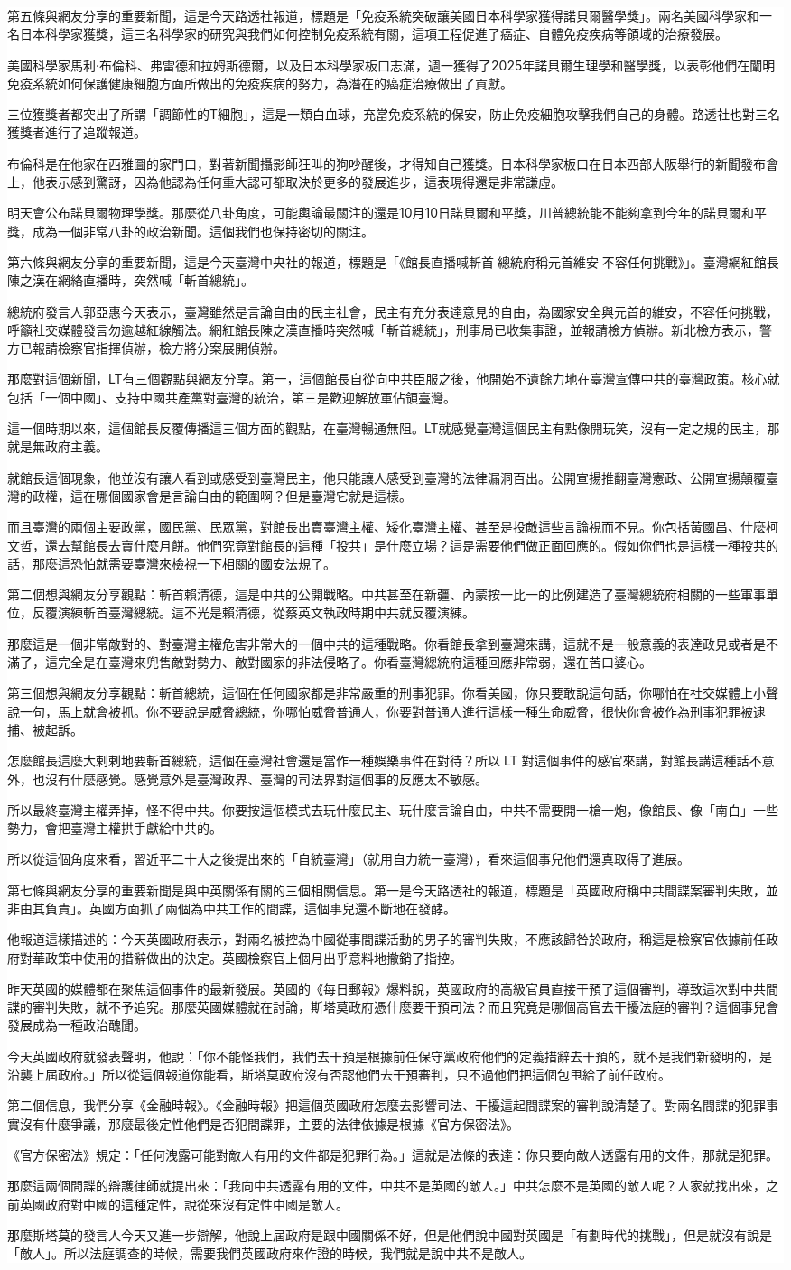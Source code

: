 第五條與網友分享的重要新聞，這是今天路透社報道，標題是「免疫系統突破讓美國日本科學家獲得諾貝爾醫學獎」。兩名美國科學家和一名日本科學家獲獎，這三名科學家的研究與我們如何控制免疫系統有關，這項工程促進了癌症、自體免疫疾病等領域的治療發展。

美國科學家馬利·布倫科、弗雷德和拉姆斯德爾，以及日本科學家板口志滿，週一獲得了2025年諾貝爾生理學和醫學獎，以表彰他們在闡明免疫系統如何保護健康細胞方面所做出的免疫疾病的努力，為潛在的癌症治療做出了貢獻。

三位獲獎者都突出了所謂「調節性的T細胞」，這是一類白血球，充當免疫系統的保安，防止免疫細胞攻擊我們自己的身體。路透社也對三名獲獎者進行了追蹤報道。

布倫科是在他家在西雅圖的家門口，對著新聞攝影師狂叫的狗吵醒後，才得知自己獲獎。日本科學家板口在日本西部大阪舉行的新聞發布會上，他表示感到驚訝，因為他認為任何重大認可都取決於更多的發展進步，這表現得還是非常謙虛。

明天會公布諾貝爾物理學獎。那麼從八卦角度，可能輿論最關注的還是10月10日諾貝爾和平獎，川普總統能不能夠拿到今年的諾貝爾和平獎，成為一個非常八卦的政治新聞。這個我們也保持密切的關注。

第六條與網友分享的重要新聞，這是今天臺灣中央社的報道，標題是「《館長直播喊斬首 總統府稱元首維安 不容任何挑戰》」。臺灣網紅館長陳之漢在網絡直播時，突然喊「斬首總統」。

總統府發言人郭亞惠今天表示，臺灣雖然是言論自由的民主社會，民主有充分表達意見的自由，為國家安全與元首的維安，不容任何挑戰，呼籲社交媒體發言勿逾越紅線觸法。網紅館長陳之漢直播時突然喊「斬首總統」，刑事局已收集事證，並報請檢方偵辦。新北檢方表示，警方已報請檢察官指揮偵辦，檢方將分案展開偵辦。

那麼對這個新聞，LT有三個觀點與網友分享。第一，這個館長自從向中共臣服之後，他開始不遺餘力地在臺灣宣傳中共的臺灣政策。核心就包括「一個中國」、支持中國共產黨對臺灣的統治，第三是歡迎解放軍佔領臺灣。

這一個時期以來，這個館長反覆傳播這三個方面的觀點，在臺灣暢通無阻。LT就感覺臺灣這個民主有點像開玩笑，沒有一定之規的民主，那就是無政府主義。

就館長這個現象，他並沒有讓人看到或感受到臺灣民主，他只能讓人感受到臺灣的法律漏洞百出。公開宣揚推翻臺灣憲政、公開宣揚顛覆臺灣的政權，這在哪個國家會是言論自由的範圍啊？但是臺灣它就是這樣。

而且臺灣的兩個主要政黨，國民黨、民眾黨，對館長出賣臺灣主權、矮化臺灣主權、甚至是投敵這些言論視而不見。你包括黃國昌、什麼柯文哲，還去幫館長去賣什麼月餅。他們究竟對館長的這種「投共」是什麼立場？這是需要他們做正面回應的。假如你們也是這樣一種投共的話，那麼這恐怕就需要臺灣來檢視一下相關的國安法規了。

第二個想與網友分享觀點：斬首賴清德，這是中共的公開戰略。中共甚至在新疆、內蒙按一比一的比例建造了臺灣總統府相關的一些軍事單位，反覆演練斬首臺灣總統。這不光是賴清德，從蔡英文執政時期中共就反覆演練。

那麼這是一個非常敵對的、對臺灣主權危害非常大的一個中共的這種戰略。你看館長拿到臺灣來講，這就不是一般意義的表達政見或者是不滿了，這完全是在臺灣來兜售敵對勢力、敵對國家的非法侵略了。你看臺灣總統府這種回應非常弱，還在苦口婆心。

第三個想與網友分享觀點：斬首總統，這個在任何國家都是非常嚴重的刑事犯罪。你看美國，你只要敢說這句話，你哪怕在社交媒體上小聲說一句，馬上就會被抓。你不要說是威脅總統，你哪怕威脅普通人，你要對普通人進行這樣一種生命威脅，很快你會被作為刑事犯罪被逮捕、被起訴。

怎麼館長這麼大剌剌地要斬首總統，這個在臺灣社會還是當作一種娛樂事件在對待？所以 LT 對這個事件的感官來講，對館長講這種話不意外，也沒有什麼感覺。感覺意外是臺灣政界、臺灣的司法界對這個事的反應太不敏感。

所以最終臺灣主權弄掉，怪不得中共。你要按這個模式去玩什麼民主、玩什麼言論自由，中共不需要開一槍一炮，像館長、像「南白」一些勢力，會把臺灣主權拱手獻給中共的。

所以從這個角度來看，習近平二十大之後提出來的「自統臺灣」（就用自力統一臺灣），看來這個事兒他們還真取得了進展。

第七條與網友分享的重要新聞是與中英關係有關的三個相關信息。第一是今天路透社的報道，標題是「英國政府稱中共間諜案審判失敗，並非由其負責」。英國方面抓了兩個為中共工作的間諜，這個事兒還不斷地在發酵。

他報道這樣描述的：今天英國政府表示，對兩名被控為中國從事間諜活動的男子的審判失敗，不應該歸咎於政府，稱這是檢察官依據前任政府對華政策中使用的措辭做出的決定。英國檢察官上個月出乎意料地撤銷了指控。

昨天英國的媒體都在聚焦這個事件的最新發展。英國的《每日郵報》爆料說，英國政府的高級官員直接干預了這個審判，導致這次對中共間諜的審判失敗，就不予追究。那麼英國媒體就在討論，斯塔莫政府憑什麼要干預司法？而且究竟是哪個高官去干擾法庭的審判？這個事兒會發展成為一種政治醜聞。

今天英國政府就發表聲明，他說：「你不能怪我們，我們去干預是根據前任保守黨政府他們的定義措辭去干預的，就不是我們新發明的，是沿襲上屆政府。」所以從這個報道你能看，斯塔莫政府沒有否認他們去干預審判，只不過他們把這個包甩給了前任政府。

第二個信息，我們分享《金融時報》。《金融時報》把這個英國政府怎麼去影響司法、干擾這起間諜案的審判說清楚了。對兩名間諜的犯罪事實沒有什麼爭議，那麼最後定性他們是否犯間諜罪，主要的法律依據是根據《官方保密法》。

《官方保密法》規定：「任何洩露可能對敵人有用的文件都是犯罪行為。」這就是法條的表達：你只要向敵人透露有用的文件，那就是犯罪。

那麼這兩個間諜的辯護律師就提出來：「我向中共透露有用的文件，中共不是英國的敵人。」中共怎麼不是英國的敵人呢？人家就找出來，之前英國政府對中國的這種定性，說從來沒有定性中國是敵人。

那麼斯塔莫的發言人今天又進一步辯解，他說上屆政府是跟中國關係不好，但是他們說中國對英國是「有劃時代的挑戰」，但是就沒有說是「敵人」。所以法庭調查的時候，需要我們英國政府來作證的時候，我們就是說中共不是敵人。
